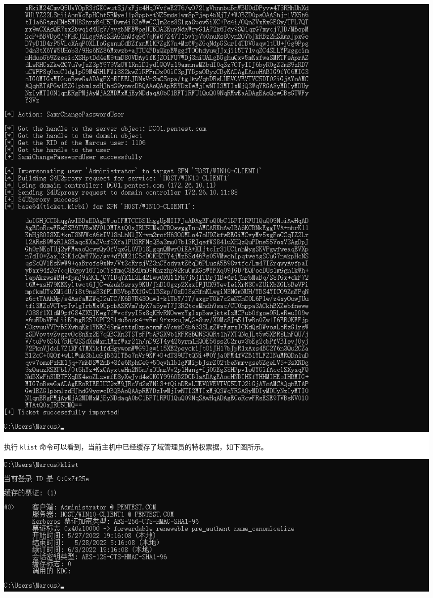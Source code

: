 ![](/assets/posts/2022-05-27-privilege-escalation-exploiting-rbcd-using-a-user-account/image-20220527201420237.png)

执行 `klist` 命令可以看到，当前主机中已经缓存了域管理员的特权票据，如下图所示。

![](/assets/posts/2022-05-27-privilege-escalation-exploiting-rbcd-using-a-user-account/image-20220527192302355.png)
